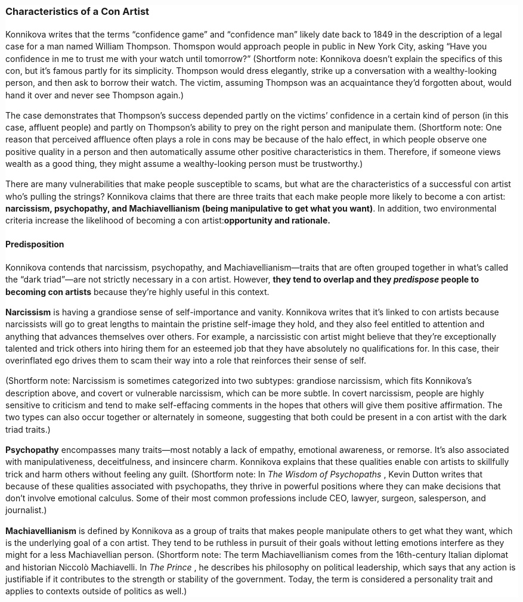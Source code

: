 ### Characteristics of a Con Artist

Konnikova writes that the terms “confidence game” and “confidence man” likely date back to 1849 in the description of a legal case for a man named William Thompson. Thomspon would approach people in public in New York City, asking “Have you confidence in me to trust me with your watch until tomorrow?” (Shortform note: Konnikova doesn’t explain the specifics of this con, but it’s famous partly for its simplicity. Thompson would dress elegantly, strike up a conversation with a wealthy-looking person, and then ask to borrow their watch. The victim, assuming Thompson was an acquaintance they’d forgotten about, would hand it over and never see Thompson again.)

The case demonstrates that Thompson’s success depended partly on the victims’ confidence in a certain kind of person (in this case, affluent people) and partly on Thompson’s ability to prey on the right person and manipulate them. (Shortform note: One reason that perceived affluence often plays a role in cons may be because of the halo effect, in which people observe one positive quality in a person and then automatically assume other positive characteristics in them. Therefore, if someone views wealth as a good thing, they might assume a wealthy-looking person must be trustworthy.)

There are many vulnerabilities that make people susceptible to scams, but what are the characteristics of a successful con artist who’s pulling the strings? Konnikova claims that there are three traits that each make people more likely to become a con artist: **narcissism, psychopathy, and Machiavellianism (being manipulative to get what you want)**. In addition, two environmental criteria increase the likelihood of becoming a con artist:**opportunity and rationale.**

#### Predisposition

Konnikova contends that narcissism, psychopathy, and Machiavellianism—traits that are often grouped together in what’s called the “dark triad”—are not strictly necessary in a con artist. However, **they tend to overlap and they _predispose_ people to becoming con artists** because they’re highly useful in this context.

**Narcissism** is having a grandiose sense of self-importance and vanity. Konnikova writes that it’s linked to con artists because narcissists will go to great lengths to maintain the pristine self-image they hold, and they also feel entitled to attention and anything that advances themselves over others. For example, a narcissistic con artist might believe that they’re exceptionally talented and trick others into hiring them for an esteemed job that they have absolutely no qualifications for. In this case, their overinflated ego drives them to scam their way into a role that reinforces their sense of self.

(Shortform note: Narcissism is sometimes categorized into two subtypes: grandiose narcissism, which fits Konnikova’s description above, and covert or vulnerable narcissism, which can be more subtle. In covert narcissism, people are highly sensitive to criticism and tend to make self-effacing comments in the hopes that others will give them positive affirmation. The two types can also occur together or alternately in someone, suggesting that both could be present in a con artist with the dark triad traits.)

**Psychopathy** encompasses many traits—most notably a lack of empathy, emotional awareness, or remorse. It’s also associated with manipulativeness, deceitfulness, and insincere charm. Konnikova explains that these qualities enable con artists to skillfully trick and harm others without feeling any guilt. (Shortform note: In _The Wisdom of Psychopaths_ , Kevin Dutton writes that because of these qualities associated with psychopaths, they thrive in powerful positions where they can make decisions that don’t involve emotional calculus. Some of their most common professions include CEO, lawyer, surgeon, salesperson, and journalist.)

**Machiavellianism** is defined by Konnikova as a group of traits that makes people manipulate others to get what they want, which is the underlying goal of a con artist. They tend to be ruthless in pursuit of their goals without letting emotions interfere as they might for a less Machiavellian person. (Shortform note: The term Machiavellianism comes from the 16th-century Italian diplomat and historian Niccolò Machiavelli. In _The Prince_ , he describes his philosophy on political leadership, which says that any action is justifiable if it contributes to the strength or stability of the government. Today, the term is considered a personality trait and applies to contexts outside of politics as well.)

